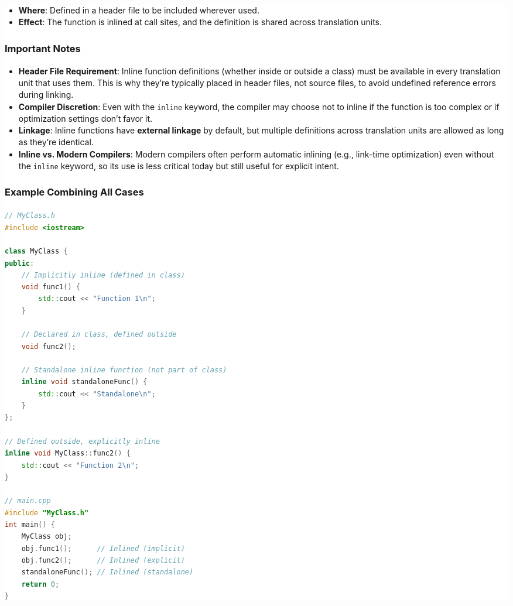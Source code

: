 - **Where**: Defined in a header file to be included wherever used.
- **Effect**: The function is inlined at call sites, and the definition is shared across translation units.

### Important Notes
- **Header File Requirement**: Inline function definitions (whether inside or outside a class) must be available in every translation unit that uses them. This is why they’re typically placed in header files, not source files, to avoid undefined reference errors during linking.
- **Compiler Discretion**: Even with the `inline` keyword, the compiler may choose not to inline if the function is too complex or if optimization settings don’t favor it.
- **Linkage**: Inline functions have **external linkage** by default, but multiple definitions across translation units are allowed as long as they’re identical.
- **Inline vs. Modern Compilers**: Modern compilers often perform automatic inlining (e.g., link-time optimization) even without the `inline` keyword, so its use is less critical today but still useful for explicit intent.

### Example Combining All Cases
```cpp
// MyClass.h
#include <iostream>

class MyClass {
public:
    // Implicitly inline (defined in class)
    void func1() {
        std::cout << "Function 1\n";
    }

    // Declared in class, defined outside
    void func2();

    // Standalone inline function (not part of class)
    inline void standaloneFunc() {
        std::cout << "Standalone\n";
    }
};

// Defined outside, explicitly inline
inline void MyClass::func2() {
    std::cout << "Function 2\n";
}

// main.cpp
#include "MyClass.h"
int main() {
    MyClass obj;
    obj.func1();      // Inlined (implicit)
    obj.func2();      // Inlined (explicit)
    standaloneFunc(); // Inlined (standalone)
    return 0;
}
```
